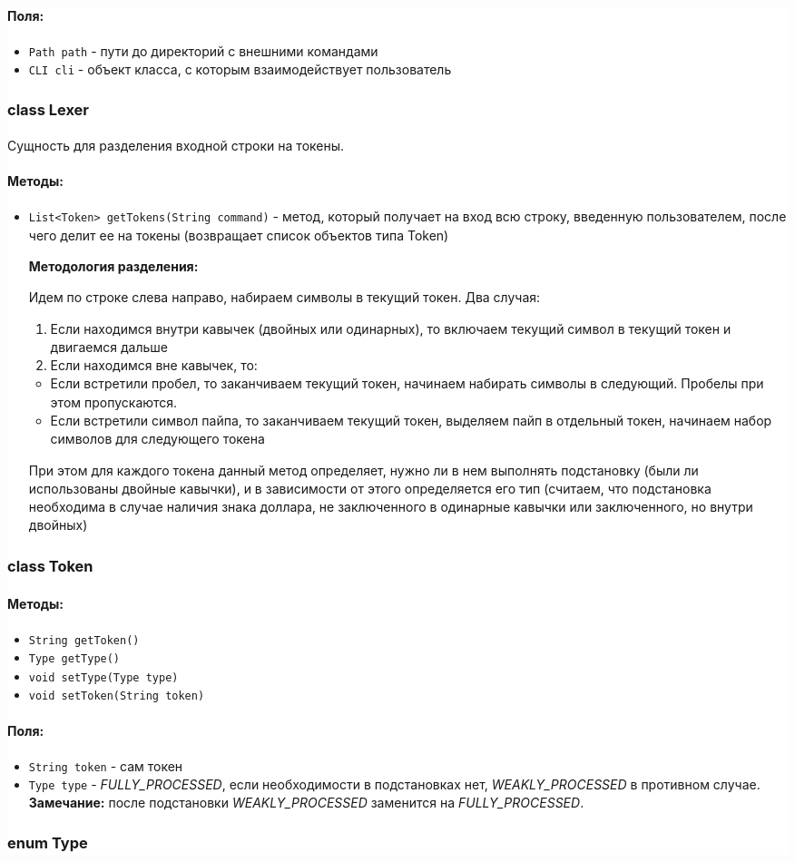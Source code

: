 #### Поля:

* `Path path` - пути до директорий с внешними командами
* `CLI cli` - объект класса, с которым взаимодействует пользователь

### class Lexer

Сущность для разделения входной строки на токены.

#### Методы:

* `List<Token> getTokens(String command)` - метод, который получает на вход всю строку, введенную пользователем, после
  чего делит ее на токены (возвращает список объектов типа Token)

  **Методология разделения:**

  Идем по строке слева направо, набираем символы в текущий токен. Два случая:

    1. Если находимся внутри кавычек (двойных или одинарных), то включаем текущий символ в текущий токен и двигаемся
       дальше
    2. Если находимся вне кавычек, то:

    * Если встретили пробел, то заканчиваем текущий токен, начинаем набирать символы в следующий. Пробелы при этом
      пропускаются.
    * Если встретили символ пайпа, то заканчиваем текущий токен, выделяем пайп в отдельный токен, начинаем набор
      символов для следующего токена

  При этом для каждого токена данный метод определяет, нужно ли в нем выполнять подстановку (были ли использованы
  двойные кавычки), и в зависимости от этого определяется его тип (считаем, что подстановка необходима в случае наличия
  знака доллара, не заключенного в одинарные кавычки или заключенного, но внутри двойных)

### class Token

#### Методы:

* `String getToken()`
* `Type getType()`
* `void setType(Type type)`
* `void setToken(String token)`

#### Поля:

* `String token` - сам токен
* `Type type` - _FULLY_PROCESSED_, если необходимости в подстановках нет, _WEAKLY_PROCESSED_ в противном случае.
  **Замечание:** после подстановки _WEAKLY_PROCESSED_ заменится на _FULLY_PROCESSED_.

### enum Type
